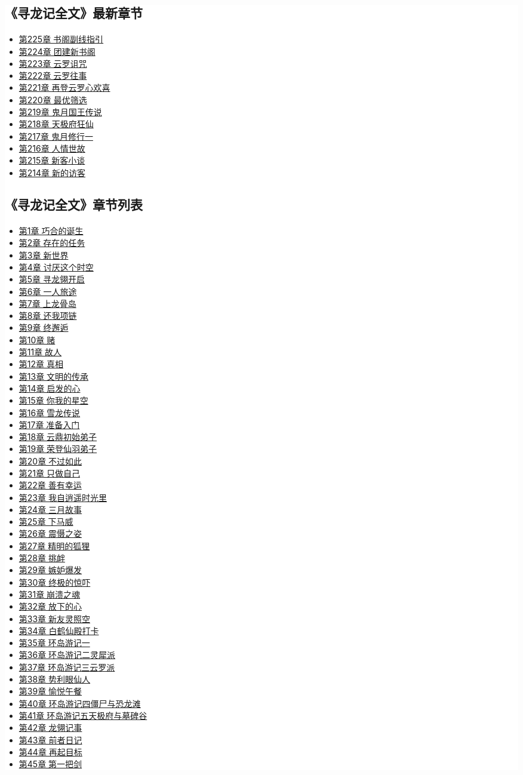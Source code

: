《寻龙记全文》最新章节
-----------

* [第225章 书阁副线指引](/info/3927008/100582287.html)
* [第224章 团建新书阁](/info/3927008/100582286.html)
* [第223章 云罗诅咒](/info/3927008/100582285.html)
* [第222章 云罗往事](/info/3927008/100582284.html)
* [第221章 再登云罗心欢喜](/info/3927008/100582283.html)
* [第220章 最优筛选](/info/3927008/100582282.html)
* [第219章 鬼月国王传说](/info/3927008/100582281.html)
* [第218章 天极府狂仙](/info/3927008/100582280.html)
* [第217章 鬼月修行一](/info/3927008/100582279.html)
* [第216章 人情世故](/info/3927008/100582278.html)
* [第215章 新客小谈](/info/3927008/100582277.html)
* [第214章 新的访客](/info/3927008/97410723.html)

《寻龙记全文》章节列表
-----------

* [第1章 巧合的诞生](/info/3927008/75092007.html)
* [第2章 存在的任务](/info/3927008/75092015.html)
* [第3章 新世界](/info/3927008/75092024.html)
* [第4章 讨厌这个时空](/info/3927008/75092033.html)
* [第5章 寻龙翎开启](/info/3927008/75092043.html)
* [第6章 一人旅途](/info/3927008/75092050.html)
* [第7章 上龙骨岛](/info/3927008/75092059.html)
* [第8章 还我项链](/info/3927008/75092069.html)
* [第9章 终邂逅](/info/3927008/75092077.html)
* [第10章 赌](/info/3927008/75092082.html)
* [第11章 故人](/info/3927008/75092093.html)
* [第12章 真相](/info/3927008/75092103.html)
* [第13章 文明的传承](/info/3927008/75092112.html)
* [第14章 启发的心](/info/3927008/75092117.html)
* [第15章 你我的星空](/info/3927008/75092124.html)
* [第16章 雪龙传说](/info/3927008/75092129.html)
* [第17章 准备入门](/info/3927008/75092136.html)
* [第18章 云鼎初始弟子](/info/3927008/75092143.html)
* [第19章 荣登仙羽弟子](/info/3927008/75092151.html)
* [第20章 不过如此](/info/3927008/75092157.html)
* [第21章 只做自己](/info/3927008/75092164.html)
* [第22章 善有幸运](/info/3927008/75092171.html)
* [第23章 我自逍遥时光里](/info/3927008/75092178.html)
* [第24章 三月故事](/info/3927008/75092182.html)
* [第25章 下马威](/info/3927008/75092189.html)
* [第26章 震慑之姿](/info/3927008/75092197.html)
* [第27章 精明的狐狸](/info/3927008/75092204.html)
* [第28章 挑衅](/info/3927008/75092209.html)
* [第29章 嫉妒爆发](/info/3927008/75092216.html)
* [第30章 终极的惊吓](/info/3927008/75092223.html)
* [第31章 崩溃之魂](/info/3927008/75092229.html)
* [第32章 放下的心](/info/3927008/75092234.html)
* [第33章 新友灵照空](/info/3927008/75092240.html)
* [第34章 白鹤仙殿打卡](/info/3927008/75092250.html)
* [第35章 环岛游记一](/info/3927008/75092256.html)
* [第36章 环岛游记二灵犀派](/info/3927008/75092263.html)
* [第37章 环岛游记三云罗派](/info/3927008/75092268.html)
* [第38章 势利眼仙人](/info/3927008/75092272.html)
* [第39章 愉悦午餐](/info/3927008/75092279.html)
* [第40章 环岛游记四僵尸与恐龙滩](/info/3927008/75092284.html)
* [第41章 环岛游记五天极府与墓碑谷](/info/3927008/75092290.html)
* [第42章 龙翎记事](/info/3927008/75092296.html)
* [第43章 前者日记](/info/3927008/75092302.html)
* [第44章 再起目标](/info/3927008/75092309.html)
* [第45章 第一把剑](/info/3927008/75092316.html)